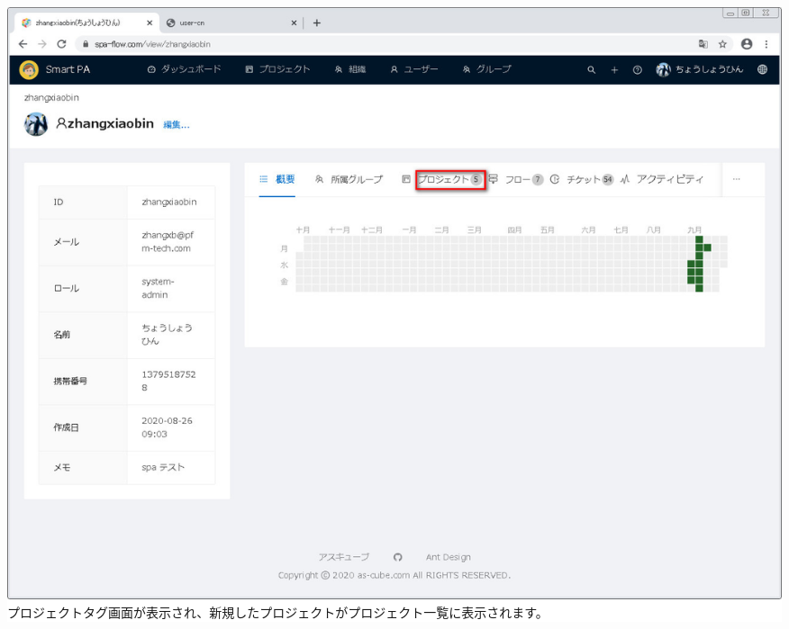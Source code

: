 ![avatar](../images-jp/userGuide/user/userViewProjToUserOver-jp.jpg)
プロジェクトタグ画面が表示され、新規したプロジェクトがプロジェクト一覧に表示されます。
